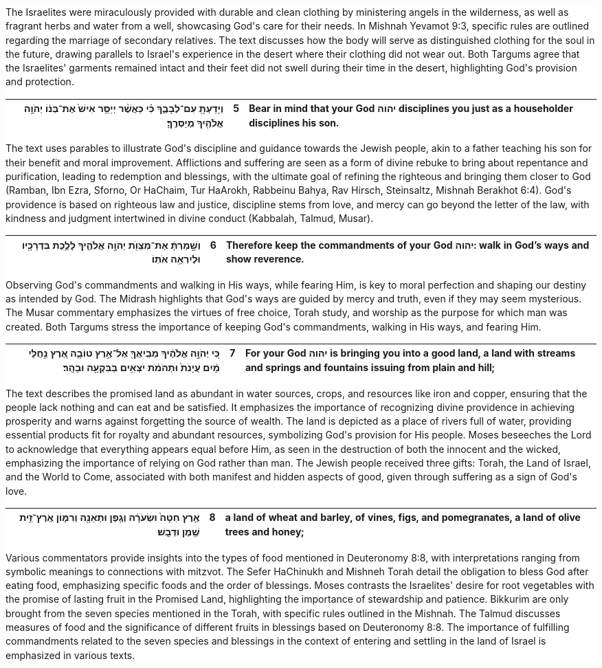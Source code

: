 The Israelites were miraculously provided with durable and clean clothing by ministering angels in the wilderness, as well as fragrant herbs and water from a well, showcasing God's care for their needs. In Mishnah Yevamot 9:3, specific rules are outlined regarding the marriage of secondary relatives. The text discusses how the body will serve as distinguished clothing for the soul in the future, drawing parallels to Israel's experience in the desert where their clothing did not wear out. Both Targums agree that the Israelites' garments remained intact and their feet did not swell during their time in the desert, highlighting God's provision and protection. 

|וְיָדַעְתָּ֖ עִם־לְבָבֶ֑ךָ כִּ֗י כַּאֲשֶׁ֨ר יְיַסֵּ֥ר אִישׁ֙ אֶת־בְּנ֔וֹ יְהֹוָ֥ה אֱלֹהֶ֖יךָ מְיַסְּרֶֽךָּ׃|5|Bear in mind that your God יהוה disciplines you just as a householder  disciplines his son.  |
|--:|:-:|:--|

The text uses parables to illustrate God's discipline and guidance towards the Jewish people, akin to a father teaching his son for their benefit and moral improvement. Afflictions and suffering are seen as a form of divine rebuke to bring about repentance and purification, leading to redemption and blessings, with the ultimate goal of refining the righteous and bringing them closer to God (Ramban, Ibn Ezra, Sforno, Or HaChaim, Tur HaArokh, Rabbeinu Bahya, Rav Hirsch, Steinsaltz, Mishnah Berakhot 6:4). God's providence is based on righteous law and justice, discipline stems from love, and mercy can go beyond the letter of the law, with kindness and judgment intertwined in divine conduct (Kabbalah, Talmud, Musar). 

|וְשָׁ֣מַרְתָּ֔ אֶת־מִצְוֺ֖ת יְהֹוָ֣ה אֱלֹהֶ֑יךָ לָלֶ֥כֶת בִּדְרָכָ֖יו וּלְיִרְאָ֥ה אֹתֽוֹ׃|6|Therefore keep the commandments of your God יהוה: walk in God’s ways and show reverence.|
|--:|:-:|:--|

Observing God's commandments and walking in His ways, while fearing Him, is key to moral perfection and shaping our destiny as intended by God. The Midrash highlights that God's ways are guided by mercy and truth, even if they may seem mysterious. The Musar commentary emphasizes the virtues of free choice, Torah study, and worship as the purpose for which man was created. Both Targums stress the importance of keeping God's commandments, walking in His ways, and fearing Him. 

|כִּ֚י יְהֹוָ֣ה אֱלֹהֶ֔יךָ מְבִֽיאֲךָ֖ אֶל־אֶ֣רֶץ טוֹבָ֑ה אֶ֚רֶץ נַ֣חֲלֵי מָ֔יִם עֲיָנֹת֙ וּתְהֹמֹ֔ת יֹצְאִ֥ים בַּבִּקְעָ֖ה וּבָהָֽר׃|7|For your God יהוה is bringing you into a good land, a land with streams and springs and fountains issuing from plain and hill;|
|--:|:-:|:--|

The text describes the promised land as abundant in water sources, crops, and resources like iron and copper, ensuring that the people lack nothing and can eat and be satisfied. It emphasizes the importance of recognizing divine providence in achieving prosperity and warns against forgetting the source of wealth. The land is depicted as a place of rivers full of water, providing essential products fit for royalty and abundant resources, symbolizing God's provision for His people. Moses beseeches the Lord to acknowledge that everything appears equal before Him, as seen in the destruction of both the innocent and the wicked, emphasizing the importance of relying on God rather than man. The Jewish people received three gifts: Torah, the Land of Israel, and the World to Come, associated with both manifest and hidden aspects of good, given through suffering as a sign of God's love. 

|אֶ֤רֶץ חִטָּה֙ וּשְׂעֹרָ֔ה וְגֶ֥פֶן וּתְאֵנָ֖ה וְרִמּ֑וֹן אֶֽרֶץ־זֵ֥ית שֶׁ֖מֶן וּדְבָֽשׁ׃|8|a land of wheat and barley, of vines, figs, and pomegranates, a land of olive trees and honey;|
|--:|:-:|:--|

Various commentators provide insights into the types of food mentioned in Deuteronomy 8:8, with interpretations ranging from symbolic meanings to connections with mitzvot. The Sefer HaChinukh and Mishneh Torah detail the obligation to bless God after eating food, emphasizing specific foods and the order of blessings. Moses contrasts the Israelites' desire for root vegetables with the promise of lasting fruit in the Promised Land, highlighting the importance of stewardship and patience. Bikkurim are only brought from the seven species mentioned in the Torah, with specific rules outlined in the Mishnah. The Talmud discusses measures of food and the significance of different fruits in blessings based on Deuteronomy 8:8. The importance of fulfilling commandments related to the seven species and blessings in the context of entering and settling in the land of Israel is emphasized in various texts. 
